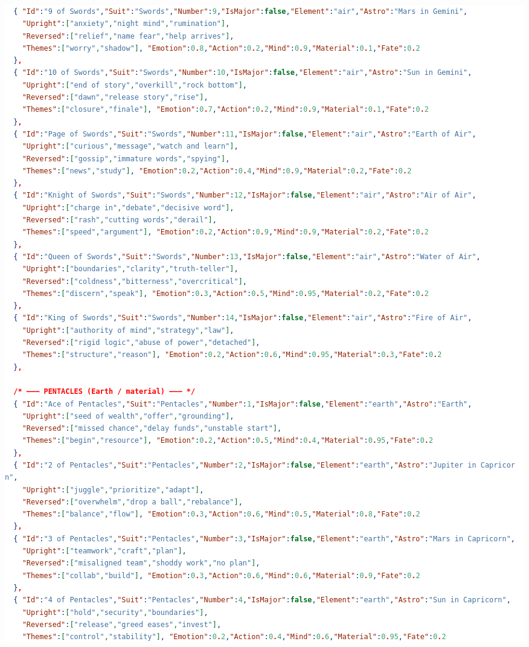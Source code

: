 ```json
  { "Id":"9 of Swords","Suit":"Swords","Number":9,"IsMajor":false,"Element":"air","Astro":"Mars in Gemini",
    "Upright":["anxiety","night mind","rumination"],
    "Reversed":["relief","name fear","help arrives"],
    "Themes":["worry","shadow"], "Emotion":0.8,"Action":0.2,"Mind":0.9,"Material":0.1,"Fate":0.2
  },
  { "Id":"10 of Swords","Suit":"Swords","Number":10,"IsMajor":false,"Element":"air","Astro":"Sun in Gemini",
    "Upright":["end of story","overkill","rock bottom"],
    "Reversed":["dawn","release story","rise"],
    "Themes":["closure","finale"], "Emotion":0.7,"Action":0.2,"Mind":0.9,"Material":0.1,"Fate":0.2
  },
  { "Id":"Page of Swords","Suit":"Swords","Number":11,"IsMajor":false,"Element":"air","Astro":"Earth of Air",
    "Upright":["curious","message","watch and learn"],
    "Reversed":["gossip","immature words","spying"],
    "Themes":["news","study"], "Emotion":0.2,"Action":0.4,"Mind":0.9,"Material":0.2,"Fate":0.2
  },
  { "Id":"Knight of Swords","Suit":"Swords","Number":12,"IsMajor":false,"Element":"air","Astro":"Air of Air",
    "Upright":["charge in","debate","decisive word"],
    "Reversed":["rash","cutting words","derail"],
    "Themes":["speed","argument"], "Emotion":0.2,"Action":0.9,"Mind":0.9,"Material":0.2,"Fate":0.2
  },
  { "Id":"Queen of Swords","Suit":"Swords","Number":13,"IsMajor":false,"Element":"air","Astro":"Water of Air",
    "Upright":["boundaries","clarity","truth-teller"],
    "Reversed":["coldness","bitterness","overcritical"],
    "Themes":["discern","speak"], "Emotion":0.3,"Action":0.5,"Mind":0.95,"Material":0.2,"Fate":0.2
  },
  { "Id":"King of Swords","Suit":"Swords","Number":14,"IsMajor":false,"Element":"air","Astro":"Fire of Air",
    "Upright":["authority of mind","strategy","law"],
    "Reversed":["rigid logic","abuse of power","detached"],
    "Themes":["structure","reason"], "Emotion":0.2,"Action":0.6,"Mind":0.95,"Material":0.3,"Fate":0.2
  },

  /* ——— PENTACLES (Earth / material) ——— */
  { "Id":"Ace of Pentacles","Suit":"Pentacles","Number":1,"IsMajor":false,"Element":"earth","Astro":"Earth",
    "Upright":["seed of wealth","offer","grounding"],
    "Reversed":["missed chance","delay funds","unstable start"],
    "Themes":["begin","resource"], "Emotion":0.2,"Action":0.5,"Mind":0.4,"Material":0.95,"Fate":0.2
  },
  { "Id":"2 of Pentacles","Suit":"Pentacles","Number":2,"IsMajor":false,"Element":"earth","Astro":"Jupiter in Capricorn",
    "Upright":["juggle","prioritize","adapt"],
    "Reversed":["overwhelm","drop a ball","rebalance"],
    "Themes":["balance","flow"], "Emotion":0.3,"Action":0.6,"Mind":0.5,"Material":0.8,"Fate":0.2
  },
  { "Id":"3 of Pentacles","Suit":"Pentacles","Number":3,"IsMajor":false,"Element":"earth","Astro":"Mars in Capricorn",
    "Upright":["teamwork","craft","plan"],
    "Reversed":["misaligned team","shoddy work","no plan"],
    "Themes":["collab","build"], "Emotion":0.3,"Action":0.6,"Mind":0.6,"Material":0.9,"Fate":0.2
  },
  { "Id":"4 of Pentacles","Suit":"Pentacles","Number":4,"IsMajor":false,"Element":"earth","Astro":"Sun in Capricorn",
    "Upright":["hold","security","boundaries"],
    "Reversed":["release","greed eases","invest"],
    "Themes":["control","stability"], "Emotion":0.2,"Action":0.4,"Mind":0.6,"Material":0.95,"Fate":0.2
```